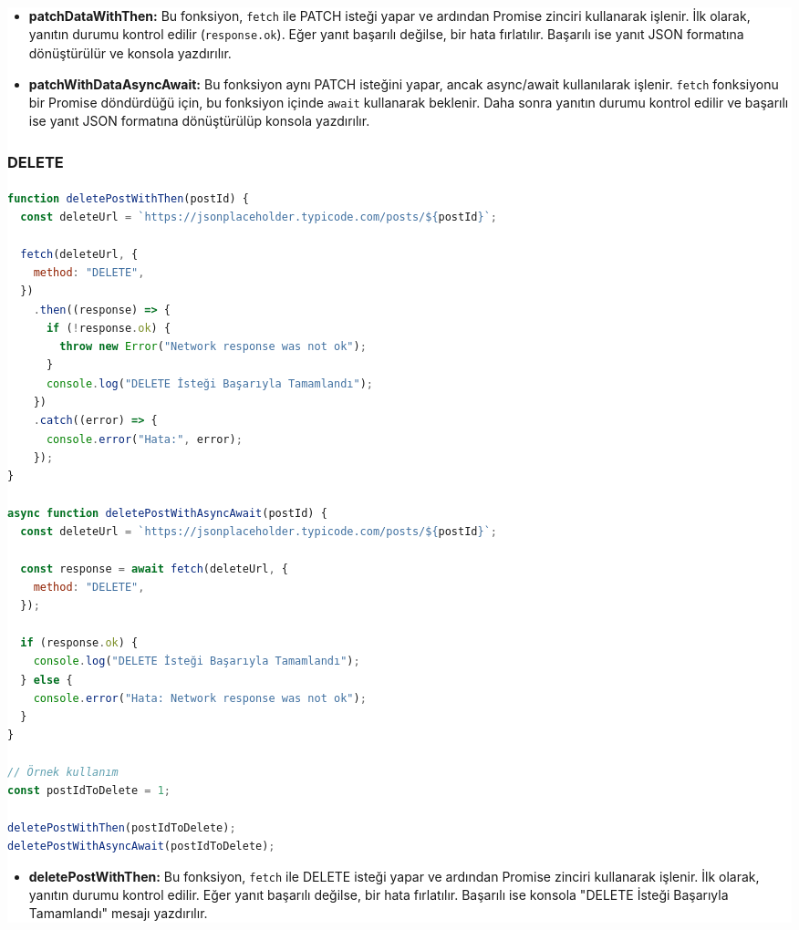 - **patchDataWithThen:** Bu fonksiyon, `fetch` ile PATCH isteği yapar ve ardından Promise zinciri kullanarak işlenir. İlk olarak, yanıtın durumu kontrol edilir (`response.ok`). Eğer yanıt başarılı değilse, bir hata fırlatılır. Başarılı ise yanıt JSON formatına dönüştürülür ve konsola yazdırılır.

- **patchWithDataAsyncAwait:** Bu fonksiyon aynı PATCH isteğini yapar, ancak async/await kullanılarak işlenir. `fetch` fonksiyonu bir Promise döndürdüğü için, bu fonksiyon içinde `await` kullanarak beklenir. Daha sonra yanıtın durumu kontrol edilir ve başarılı ise yanıt JSON formatına dönüştürülüp konsola yazdırılır.

### DELETE

```javascript
function deletePostWithThen(postId) {
  const deleteUrl = `https://jsonplaceholder.typicode.com/posts/${postId}`;

  fetch(deleteUrl, {
    method: "DELETE",
  })
    .then((response) => {
      if (!response.ok) {
        throw new Error("Network response was not ok");
      }
      console.log("DELETE İsteği Başarıyla Tamamlandı");
    })
    .catch((error) => {
      console.error("Hata:", error);
    });
}

async function deletePostWithAsyncAwait(postId) {
  const deleteUrl = `https://jsonplaceholder.typicode.com/posts/${postId}`;

  const response = await fetch(deleteUrl, {
    method: "DELETE",
  });

  if (response.ok) {
    console.log("DELETE İsteği Başarıyla Tamamlandı");
  } else {
    console.error("Hata: Network response was not ok");
  }
}

// Örnek kullanım
const postIdToDelete = 1;

deletePostWithThen(postIdToDelete);
deletePostWithAsyncAwait(postIdToDelete);
```

- **deletePostWithThen:** Bu fonksiyon, `fetch` ile DELETE isteği yapar ve ardından Promise zinciri kullanarak işlenir. İlk olarak, yanıtın durumu kontrol edilir. Eğer yanıt başarılı değilse, bir hata fırlatılır. Başarılı ise konsola "DELETE İsteği Başarıyla Tamamlandı" mesajı yazdırılır.
